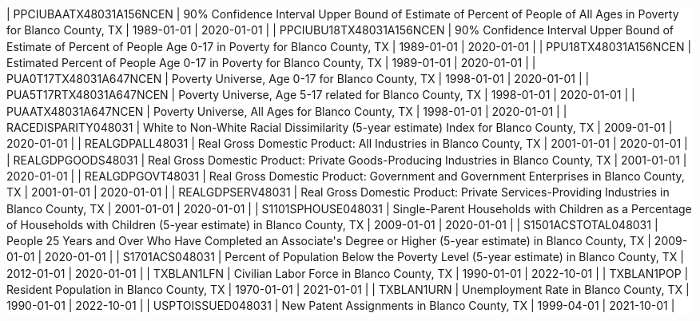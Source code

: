 | PPCIUBAATX48031A156NCEN   | 90% Confidence Interval Upper Bound of Estimate of Percent of People of All Ages in Poverty for Blanco County, TX                                                          | 1989-01-01          | 2020-01-01        |
| PPCIUBU18TX48031A156NCEN  | 90% Confidence Interval Upper Bound of Estimate of Percent of People Age 0-17 in Poverty for Blanco County, TX                                                             | 1989-01-01          | 2020-01-01        |
| PPU18TX48031A156NCEN      | Estimated Percent of People Age 0-17 in Poverty for Blanco County, TX                                                                                                      | 1989-01-01          | 2020-01-01        |
| PUA0T17TX48031A647NCEN    | Poverty Universe, Age 0-17 for Blanco County, TX                                                                                                                           | 1998-01-01          | 2020-01-01        |
| PUA5T17RTX48031A647NCEN   | Poverty Universe, Age 5-17 related for Blanco County, TX                                                                                                                   | 1998-01-01          | 2020-01-01        |
| PUAATX48031A647NCEN       | Poverty Universe, All Ages for Blanco County, TX                                                                                                                           | 1998-01-01          | 2020-01-01        |
| RACEDISPARITY048031       | White to Non-White Racial Dissimilarity (5-year estimate) Index for Blanco County, TX                                                                                      | 2009-01-01          | 2020-01-01        |
| REALGDPALL48031           | Real Gross Domestic Product: All Industries in Blanco County, TX                                                                                                           | 2001-01-01          | 2020-01-01        |
| REALGDPGOODS48031         | Real Gross Domestic Product: Private Goods-Producing Industries in Blanco County, TX                                                                                       | 2001-01-01          | 2020-01-01        |
| REALGDPGOVT48031          | Real Gross Domestic Product: Government and Government Enterprises in Blanco County, TX                                                                                    | 2001-01-01          | 2020-01-01        |
| REALGDPSERV48031          | Real Gross Domestic Product: Private Services-Providing Industries in Blanco County, TX                                                                                    | 2001-01-01          | 2020-01-01        |
| S1101SPHOUSE048031        | Single-Parent Households with Children as a Percentage of Households with Children (5-year estimate) in Blanco County, TX                                                  | 2009-01-01          | 2020-01-01        |
| S1501ACSTOTAL048031       | People 25 Years and Over Who Have Completed an Associate's Degree or Higher (5-year estimate) in Blanco County, TX                                                         | 2009-01-01          | 2020-01-01        |
| S1701ACS048031            | Percent of Population Below the Poverty Level (5-year estimate) in Blanco County, TX                                                                                       | 2012-01-01          | 2020-01-01        |
| TXBLAN1LFN                | Civilian Labor Force in Blanco County, TX                                                                                                                                  | 1990-01-01          | 2022-10-01        |
| TXBLAN1POP                | Resident Population in Blanco County, TX                                                                                                                                   | 1970-01-01          | 2021-01-01        |
| TXBLAN1URN                | Unemployment Rate in Blanco County, TX                                                                                                                                     | 1990-01-01          | 2022-10-01        |
| USPTOISSUED048031         | New Patent Assignments in Blanco County, TX                                                                                                                                | 1999-04-01          | 2021-10-01        |